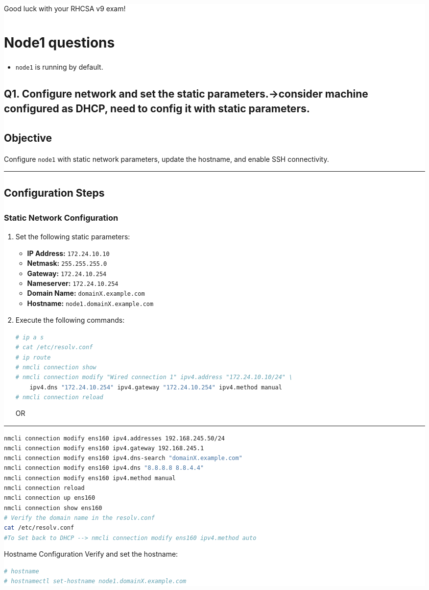
Good luck with your RHCSA v9 exam!

# Node1 questions

- `node1` is running by default.
## **Q1. Configure network and set the static parameters.->consider machine  configured as DHCP, need to config it with static parameters**.

## Objective
Configure `node1` with static network parameters, update the hostname, and enable SSH connectivity.

---

## Configuration Steps

### Static Network Configuration
1. Set the following static parameters:
   - **IP Address:** `172.24.10.10`
   - **Netmask:** `255.255.255.0`
   - **Gateway:** `172.24.10.254`
   - **Nameserver:** `172.24.10.254`
   - **Domain Name:** `domainX.example.com`
   - **Hostname:** `node1.domainX.example.com`

2. Execute the following commands:
   ```bash
   # ip a s
   # cat /etc/resolv.conf
   # ip route
   # nmcli connection show
   # nmcli connection modify "Wired connection 1" ipv4.address "172.24.10.10/24" \
       ipv4.dns "172.24.10.254" ipv4.gateway "172.24.10.254" ipv4.method manual
   # nmcli connection reload
   ```
   OR 
---
```bash
nmcli connection modify ens160 ipv4.addresses 192.168.245.50/24
nmcli connection modify ens160 ipv4.gateway 192.168.245.1
nmcli connection modify ens160 ipv4.dns-search "domainX.example.com"
nmcli connection modify ens160 ipv4.dns "8.8.8.8 8.8.4.4"
nmcli connection modify ens160 ipv4.method manual
nmcli connection reload
nmcli connection up ens160
nmcli connection show ens160
# Verify the domain name in the resolv.conf
cat /etc/resolv.conf
#To Set back to DHCP --> nmcli connection modify ens160 ipv4.method auto
```
Hostname Configuration
Verify and set the hostname:
```bash
# hostname
# hostnamectl set-hostname node1.domainX.example.com
```
